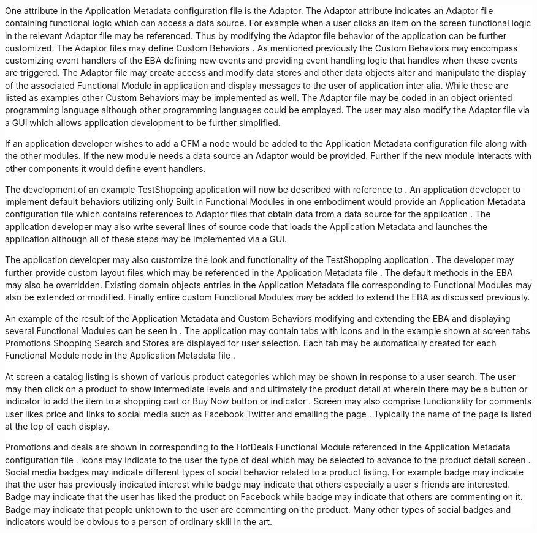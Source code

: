 One attribute in the Application Metadata configuration file is the Adaptor. The Adaptor attribute indicates an Adaptor file containing functional logic which can access a data source. For example when a user clicks an item on the screen functional logic in the relevant Adaptor file may be referenced. Thus by modifying the Adaptor file behavior of the application can be further customized. The Adaptor files may define Custom Behaviors . As mentioned previously the Custom Behaviors may encompass customizing event handlers of the EBA defining new events and providing event handling logic that handles when these events are triggered. The Adaptor file may create access and modify data stores and other data objects alter and manipulate the display of the associated Functional Module in application and display messages to the user of application inter alia. While these are listed as examples other Custom Behaviors may be implemented as well. The Adaptor file may be coded in an object oriented programming language although other programming languages could be employed. The user may also modify the Adaptor file via a GUI which allows application development to be further simplified.

If an application developer wishes to add a CFM a node would be added to the Application Metadata configuration file along with the other modules. If the new module needs a data source an Adaptor would be provided. Further if the new module interacts with other components it would define event handlers.

The development of an example TestShopping application will now be described with reference to . An application developer to implement default behaviors utilizing only Built in Functional Modules in one embodiment would provide an Application Metadata configuration file which contains references to Adaptor files that obtain data from a data source for the application . The application developer may also write several lines of source code that loads the Application Metadata and launches the application although all of these steps may be implemented via a GUI.

The application developer may also customize the look and functionality of the TestShopping application . The developer may further provide custom layout files which may be referenced in the Application Metadata file . The default methods in the EBA may also be overridden. Existing domain objects entries in the Application Metadata file corresponding to Functional Modules may also be extended or modified. Finally entire custom Functional Modules may be added to extend the EBA as discussed previously.

An example of the result of the Application Metadata and Custom Behaviors modifying and extending the EBA and displaying several Functional Modules can be seen in . The application may contain tabs with icons and in the example shown at screen tabs Promotions Shopping Search and Stores are displayed for user selection. Each tab may be automatically created for each Functional Module node in the Application Metadata file .

At screen a catalog listing is shown of various product categories which may be shown in response to a user search. The user may then click on a product to show intermediate levels and and ultimately the product detail at wherein there may be a button or indicator to add the item to a shopping cart or Buy Now button or indicator . Screen may also comprise functionality for comments user likes price and links to social media such as Facebook Twitter and emailing the page . Typically the name of the page is listed at the top of each display.

Promotions and deals are shown in corresponding to the HotDeals Functional Module referenced in the Application Metadata configuration file . Icons may indicate to the user the type of deal which may be selected to advance to the product detail screen . Social media badges may indicate different types of social behavior related to a product listing. For example badge may indicate that the user has previously indicated interest while badge may indicate that others especially a user s friends are interested. Badge may indicate that the user has liked the product on Facebook while badge may indicate that others are commenting on it. Badge may indicate that people unknown to the user are commenting on the product. Many other types of social badges and indicators would be obvious to a person of ordinary skill in the art.
